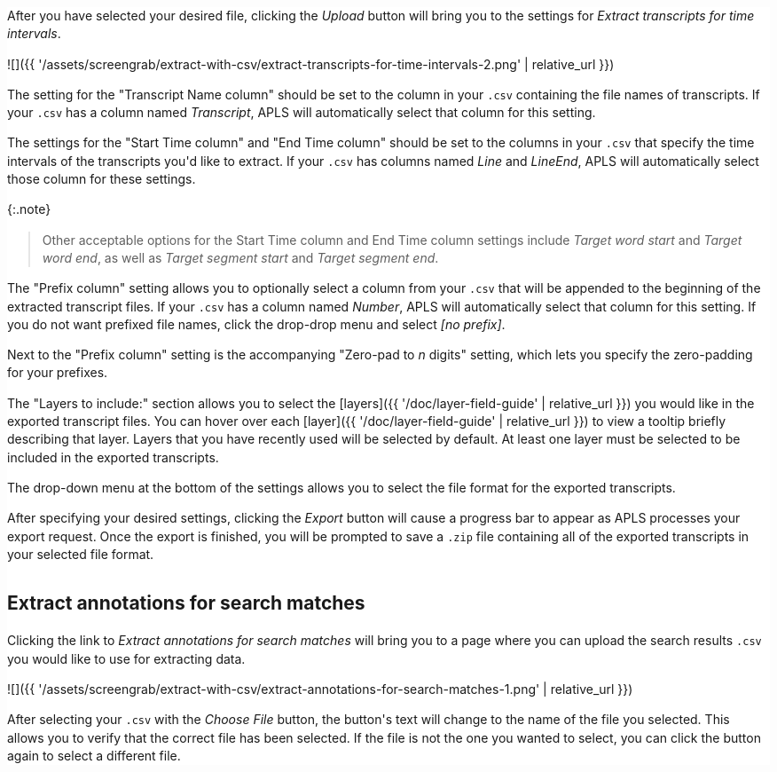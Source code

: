 After you have selected your desired file, clicking the _Upload_ button will bring you to the settings for _Extract transcripts for time intervals_.

![]({{ '/assets/screengrab/extract-with-csv/extract-transcripts-for-time-intervals-2.png' | relative_url }})

The setting for the "Transcript Name column" should be set to the column in your `.csv` containing the file names of transcripts.
If your `.csv` has a column named _Transcript_, APLS will automatically select that column for this setting.

The settings for the "Start Time column" and "End Time column" should be set to the columns in your `.csv` that specify the time intervals of the transcripts you'd like to extract.
If your `.csv` has columns named _Line_ and _LineEnd_, APLS will automatically select those column for these settings.

{:.note}
> Other acceptable options for the Start Time column and End Time column settings include _Target word start_ and _Target word end_, as well as _Target segment start_ and _Target segment end_.

The "Prefix column" setting allows you to optionally select a column from your `.csv` that will be appended to the beginning of the extracted transcript files. 
If your `.csv` has a column named _Number_, APLS will automatically select that column for this setting.
If you do not want prefixed file names, click the drop-drop menu and select _[no prefix]_.

Next to the "Prefix column" setting is the accompanying "Zero-pad to _n_ digits" setting, which lets you specify the zero-padding for your prefixes.

The "Layers to include:" section allows you to select the [layers]({{ '/doc/layer-field-guide' | relative_url }}) you would like in the exported transcript files.
You can hover over each [layer]({{ '/doc/layer-field-guide' | relative_url }}) to view a tooltip briefly describing that layer.
Layers that you have recently used will be selected by default. 
At least one layer must be selected to be included in the exported transcripts.

The drop-down menu at the bottom of the settings allows you to select the file format for the exported transcripts.

After specifying your desired settings, clicking the _Export_ button will cause a progress bar to appear as APLS processes your export request.
Once the export is finished, you will be prompted to save a `.zip` file containing all of the exported transcripts in your selected file format.

## Extract annotations for search matches

Clicking the link to _Extract annotations for search matches_ will bring you to a page where you can upload the search results `.csv` you would like to use for extracting data.

![]({{ '/assets/screengrab/extract-with-csv/extract-annotations-for-search-matches-1.png' | relative_url }})

After selecting your `.csv` with the _Choose File_ button, the button's text will change to the name of the file you selected.
This allows you to verify that the correct file has been selected.
If the file is not the one you wanted to select, you can click the button again to select a different file.
